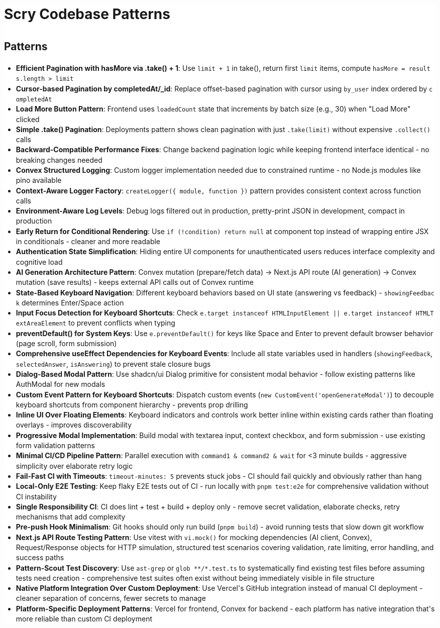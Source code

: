 # Scry Codebase Patterns

## Patterns

- **Efficient Pagination with hasMore via .take() + 1**: Use `limit + 1` in take(), return first `limit` items, compute `hasMore = results.length > limit`
- **Cursor-based Pagination by completedAt/_id**: Replace offset-based pagination with cursor using `by_user` index ordered by `completedAt`
- **Load More Button Pattern**: Frontend uses `loadedCount` state that increments by batch size (e.g., 30) when "Load More" clicked
- **Simple .take() Pagination**: Deployments pattern shows clean pagination with just `.take(limit)` without expensive `.collect()` calls
- **Backward-Compatible Performance Fixes**: Change backend pagination logic while keeping frontend interface identical - no breaking changes needed
- **Convex Structured Logging**: Custom logger implementation needed due to constrained runtime - no Node.js modules like pino available
- **Context-Aware Logger Factory**: `createLogger({ module, function })` pattern provides consistent context across function calls
- **Environment-Aware Log Levels**: Debug logs filtered out in production, pretty-print JSON in development, compact in production
- **Early Return for Conditional Rendering**: Use `if (!condition) return null` at component top instead of wrapping entire JSX in conditionals - cleaner and more readable
- **Authentication State Simplification**: Hiding entire UI components for unauthenticated users reduces interface complexity and cognitive load
- **AI Generation Architecture Pattern**: Convex mutation (prepare/fetch data) → Next.js API route (AI generation) → Convex mutation (save results) - keeps external API calls out of Convex runtime
- **State-Based Keyboard Navigation**: Different keyboard behaviors based on UI state (answering vs feedback) - `showingFeedback` determines Enter/Space action
- **Input Focus Detection for Keyboard Shortcuts**: Check `e.target instanceof HTMLInputElement || e.target instanceof HTMLTextAreaElement` to prevent conflicts when typing
- **preventDefault() for System Keys**: Use `e.preventDefault()` for keys like Space and Enter to prevent default browser behavior (page scroll, form submission)
- **Comprehensive useEffect Dependencies for Keyboard Events**: Include all state variables used in handlers (`showingFeedback`, `selectedAnswer`, `isAnswering`) to prevent stale closure bugs
- **Dialog-Based Modal Pattern**: Use shadcn/ui Dialog primitive for consistent modal behavior - follow existing patterns like AuthModal for new modals
- **Custom Event Pattern for Keyboard Shortcuts**: Dispatch custom events (`new CustomEvent('openGenerateModal')`) to decouple keyboard shortcuts from component hierarchy - prevents prop drilling
- **Inline UI Over Floating Elements**: Keyboard indicators and controls work better inline within existing cards rather than floating overlays - improves discoverability
- **Progressive Modal Implementation**: Build modal with textarea input, context checkbox, and form submission - use existing form validation patterns
- **Minimal CI/CD Pipeline Pattern**: Parallel execution with `command1 & command2 & wait` for <3 minute builds - aggressive simplicity over elaborate retry logic
- **Fail-Fast CI with Timeouts**: `timeout-minutes: 5` prevents stuck jobs - CI should fail quickly and obviously rather than hang
- **Local-Only E2E Testing**: Keep flaky E2E tests out of CI - run locally with `pnpm test:e2e` for comprehensive validation without CI instability
- **Single Responsibility CI**: CI does lint + test + build + deploy only - remove secret validation, elaborate checks, retry mechanisms that add complexity
- **Pre-push Hook Minimalism**: Git hooks should only run build (`pnpm build`) - avoid running tests that slow down git workflow
- **Next.js API Route Testing Pattern**: Use vitest with `vi.mock()` for mocking dependencies (AI client, Convex), Request/Response objects for HTTP simulation, structured test scenarios covering validation, rate limiting, error handling, and success paths
- **Pattern-Scout Test Discovery**: Use `ast-grep` or `glob **/*.test.ts` to systematically find existing test files before assuming tests need creation - comprehensive test suites often exist without being immediately visible in file structure
- **Native Platform Integration Over Custom Deployment**: Use Vercel's GitHub integration instead of manual CI deployment - cleaner separation of concerns, fewer secrets to manage
- **Platform-Specific Deployment Patterns**: Vercel for frontend, Convex for backend - each platform has native integration that's more reliable than custom CI deployment
